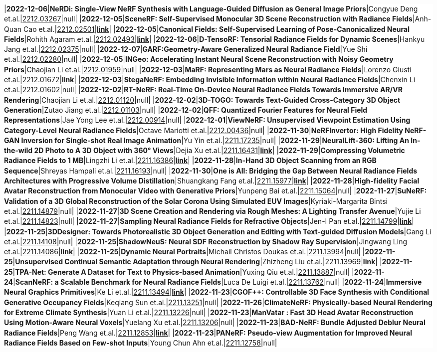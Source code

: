 |**2022-12-06**|**NeRDi: Single-View NeRF Synthesis with Language-Guided Diffusion as General Image Priors**|Congyue Deng et.al.|[2212.03267](http://arxiv.org/abs/2212.03267)|null|
|**2022-12-05**|**SceneRF: Self-Supervised Monocular 3D Scene Reconstruction with Radiance Fields**|Anh-Quan Cao et.al.|[2212.02501](http://arxiv.org/abs/2212.02501)|**[link](https://github.com/astra-vision/SceneRF)**|
|**2022-12-05**|**Canonical Fields: Self-Supervised Learning of Pose-Canonicalized Neural Fields**|Rohith Agaram et.al.|[2212.02493](http://arxiv.org/abs/2212.02493)|**[link](https://github.com/brown-ivl/Cafi-Net)**|
|**2022-12-06**|**D-TensoRF: Tensorial Radiance Fields for Dynamic Scenes**|Hankyu Jang et.al.|[2212.02375](http://arxiv.org/abs/2212.02375)|null|
|**2022-12-07**|**GARF:Geometry-Aware Generalized Neural Radiance Field**|Yue Shi et.al.|[2212.02280](http://arxiv.org/abs/2212.02280)|null|
|**2022-12-05**|**INGeo: Accelerating Instant Neural Scene Reconstruction with Noisy Geometry Priors**|Chaojian Li et.al.|[2212.01959](http://arxiv.org/abs/2212.01959)|null|
|**2022-12-03**|**MaRF: Representing Mars as Neural Radiance Fields**|Lorenzo Giusti et.al.|[2212.01672](http://arxiv.org/abs/2212.01672)|**[link](https://github.com/lrnzgiusti/marf)**|
|**2022-12-03**|**StegaNeRF: Embedding Invisible Information within Neural Radiance Fields**|Chenxin Li et.al.|[2212.01602](http://arxiv.org/abs/2212.01602)|null|
|**2022-12-02**|**RT-NeRF: Real-Time On-Device Neural Radiance Fields Towards Immersive AR/VR Rendering**|Chaojian Li et.al.|[2212.01120](http://arxiv.org/abs/2212.01120)|null|
|**2022-12-02**|**3D-TOGO: Towards Text-Guided Cross-Category 3D Object Generation**|Zutao Jiang et.al.|[2212.01103](http://arxiv.org/abs/2212.01103)|null|
|**2022-12-02**|**QFF: Quantized Fourier Features for Neural Field Representations**|Jae Yong Lee et.al.|[2212.00914](http://arxiv.org/abs/2212.00914)|null|
|**2022-12-01**|**ViewNeRF: Unsupervised Viewpoint Estimation Using Category-Level Neural Radiance Fields**|Octave Mariotti et.al.|[2212.00436](http://arxiv.org/abs/2212.00436)|null|
|**2022-11-30**|**NeRFInvertor: High Fidelity NeRF-GAN Inversion for Single-shot Real Image Animation**|Yu Yin et.al.|[2211.17235](http://arxiv.org/abs/2211.17235)|null|
|**2022-11-29**|**NeuralLift-360: Lifting An In-the-wild 2D Photo to A 3D Object with 360° Views**|Dejia Xu et.al.|[2211.16431](http://arxiv.org/abs/2211.16431)|**[link](https://github.com/VITA-Group/NeuralLift-360)**|
|**2022-11-29**|**Compressing Volumetric Radiance Fields to 1 MB**|Lingzhi Li et.al.|[2211.16386](http://arxiv.org/abs/2211.16386)|**[link](https://github.com/algohunt/vqrf)**|
|**2022-11-28**|**In-Hand 3D Object Scanning from an RGB Sequence**|Shreyas Hampali et.al.|[2211.16193](http://arxiv.org/abs/2211.16193)|null|
|**2022-11-30**|**One is All: Bridging the Gap Between Neural Radiance Fields Architectures with Progressive Volume Distillation**|Shuangkang Fang et.al.|[2211.15977](http://arxiv.org/abs/2211.15977)|**[link](https://github.com/megvii-research/AAAI2023-PVD)**|
|**2022-11-28**|**High-fidelity Facial Avatar Reconstruction from Monocular Video with Generative Priors**|Yunpeng Bai et.al.|[2211.15064](http://arxiv.org/abs/2211.15064)|null|
|**2022-11-27**|**SuNeRF: Validation of a 3D Global Reconstruction of the Solar Corona Using Simulated EUV Images**|Kyriaki-Margarita Bintsi et.al.|[2211.14879](http://arxiv.org/abs/2211.14879)|null|
|**2022-11-27**|**3D Scene Creation and Rendering via Rough Meshes: A Lighting Transfer Avenue**|Yujie Li et.al.|[2211.14823](http://arxiv.org/abs/2211.14823)|null|
|**2022-11-27**|**Sampling Neural Radiance Fields for Refractive Objects**|Jen-I Pan et.al.|[2211.14799](http://arxiv.org/abs/2211.14799)|**[link](https://github.com/alexkeroro86/samplenerfro)**|
|**2022-11-25**|**3DDesigner: Towards Photorealistic 3D Object Generation and Editing with Text-guided Diffusion Models**|Gang Li et.al.|[2211.14108](http://arxiv.org/abs/2211.14108)|null|
|**2022-11-25**|**ShadowNeuS: Neural SDF Reconstruction by Shadow Ray Supervision**|Jingwang Ling et.al.|[2211.14086](http://arxiv.org/abs/2211.14086)|**[link](https://github.com/gerwang/shadowneus)**|
|**2022-11-25**|**Dynamic Neural Portraits**|Michail Christos Doukas et.al.|[2211.13994](http://arxiv.org/abs/2211.13994)|null|
|**2022-11-25**|**Unsupervised Continual Semantic Adaptation through Neural Rendering**|Zhizheng Liu et.al.|[2211.13969](http://arxiv.org/abs/2211.13969)|**[link](https://github.com/ethz-asl/ucsa_neural_rendering)**|
|**2022-11-25**|**TPA-Net: Generate A Dataset for Text to Physics-based Animation**|Yuxing Qiu et.al.|[2211.13887](http://arxiv.org/abs/2211.13887)|null|
|**2022-11-24**|**ScanNeRF: a Scalable Benchmark for Neural Radiance Fields**|Luca De Luigi et.al.|[2211.13762](http://arxiv.org/abs/2211.13762)|null|
|**2022-11-24**|**Immersive Neural Graphics Primitives**|Ke Li et.al.|[2211.13494](http://arxiv.org/abs/2211.13494)|**[link](https://github.com/uhhhci/immersive-ngp)**|
|**2022-11-23**|**CGOF++: Controllable 3D Face Synthesis with Conditional Generative Occupancy Fields**|Keqiang Sun et.al.|[2211.13251](http://arxiv.org/abs/2211.13251)|null|
|**2022-11-26**|**ClimateNeRF: Physically-based Neural Rendering for Extreme Climate Synthesis**|Yuan Li et.al.|[2211.13226](http://arxiv.org/abs/2211.13226)|null|
|**2022-11-23**|**ManVatar : Fast 3D Head Avatar Reconstruction Using Motion-Aware Neural Voxels**|Yuelang Xu et.al.|[2211.13206](http://arxiv.org/abs/2211.13206)|null|
|**2022-11-23**|**BAD-NeRF: Bundle Adjusted Deblur Neural Radiance Fields**|Peng Wang et.al.|[2211.12853](http://arxiv.org/abs/2211.12853)|**[link](https://github.com/WU-CVGL/BAD-NeRF)**|
|**2022-11-23**|**PANeRF: Pseudo-view Augmentation for Improved Neural Radiance Fields Based on Few-shot Inputs**|Young Chun Ahn et.al.|[2211.12758](http://arxiv.org/abs/2211.12758)|null|
